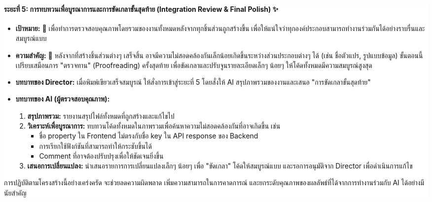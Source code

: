 
#### **ระยะที่ 5: การทบทวนเพื่อบูรณาการและการขัดเกลาขั้นสุดท้าย (Integration Review & Final Polish)** ✨

*   **เป้าหมาย:** 🎯 เพื่อทำการตรวจสอบคุณภาพโดยรวมของงานทั้งหมดหลังจากทุกชิ้นส่วนถูกสร้างขึ้น เพื่อให้แน่ใจว่าทุกองค์ประกอบสามารถทำงานร่วมกันได้อย่างราบรื่นและสมบูรณ์แบบ

*   **ความสำคัญ:** 🤔 หลังจากที่สร้างชิ้นส่วนต่างๆ เสร็จสิ้น อาจมีความไม่สอดคล้องกันเล็กน้อยเกิดขึ้นระหว่างส่วนประกอบต่างๆ ได้ (เช่น ชื่อตัวแปร, รูปแบบข้อมูล) ขั้นตอนนี้เปรียบเสมือนการ "ตรวจทาน" (Proofreading) ครั้งสุดท้าย เพื่อขัดเกลาและปรับจูนรายละเอียดเล็กๆ น้อยๆ ให้โค้ดทั้งหมดมีความสมบูรณ์สูงสุด

*   **บทบาทของ Director:** เมื่อพิมพ์เขียวเสร็จสมบูรณ์ ให้สั่งการเข้าสู่ระยะที่ 5 โดยสั่งให้ AI สรุปภาพรวมของงานและเสนอ "การขัดเกลาขั้นสุดท้าย"

*   **บทบาทของ AI (ผู้ตรวจสอบคุณภาพ):**
    1.  **สรุปภาพรวม:** รายงานสรุปไฟล์ทั้งหมดที่ถูกสร้างและแก้ไขไป
    2.  **วิเคราะห์เพื่อบูรณาการ:** ทบทวนโค้ดทั้งหมดในภาพรวมเพื่อค้นหาความไม่สอดคล้องกันที่อาจเกิดขึ้น เช่น
        *   ชื่อ property ใน Frontend ไม่ตรงกับชื่อ key ใน API response ของ Backend
        *   การเรียกใช้ฟังก์ชันที่สามารถทำให้กระชับขึ้นได้
        *   Comment ที่อาจต้องปรับปรุงเพื่อให้ชัดเจนยิ่งขึ้น
    3.  **เสนอการเปลี่ยนแปลง:** นำเสนอรายการการเปลี่ยนแปลงเล็กๆ น้อยๆ เพื่อ "ขัดเกลา" โค้ดให้สมบูรณ์แบบ และรอการอนุมัติจาก Director เพื่อดำเนินการแก้ไข

การปฏิบัติตามโครงสร้างนี้อย่างเคร่งครัด จะช่วยลดความผิดพลาด เพิ่มความสามารถในการคาดการณ์ และยกระดับคุณภาพของผลลัพธ์ที่ได้จากการทำงานร่วมกับ AI ได้อย่างมีนัยสำคัญ
